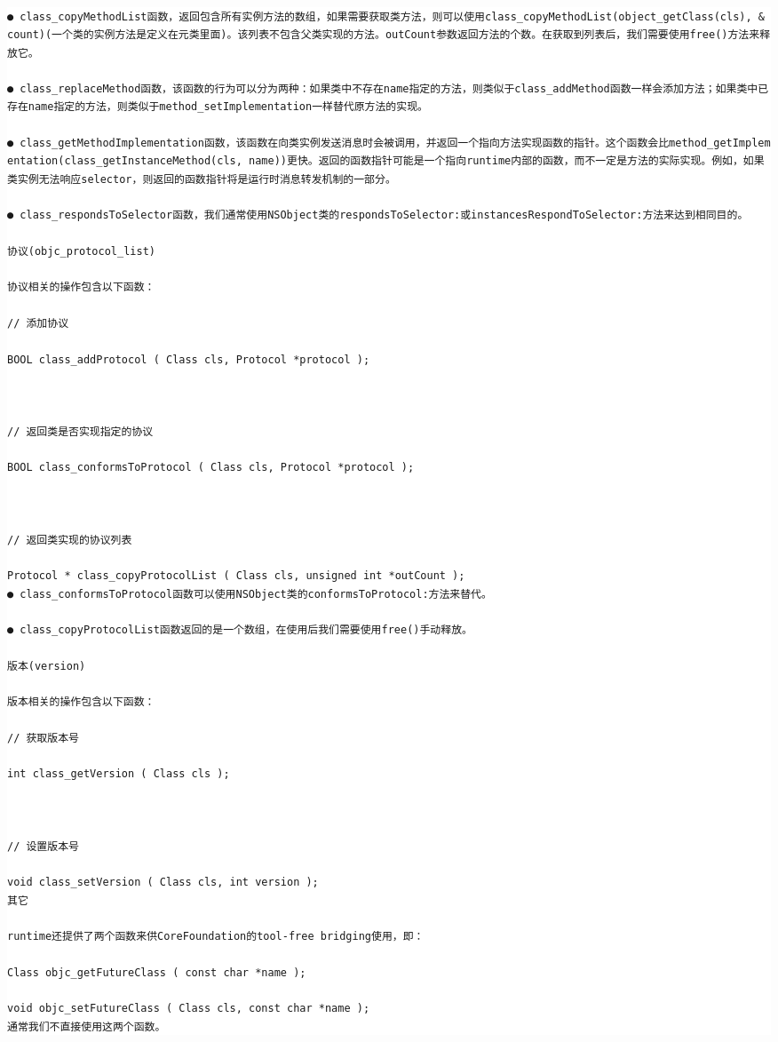 ```
● class_copyMethodList函数，返回包含所有实例方法的数组，如果需要获取类方法，则可以使用class_copyMethodList(object_getClass(cls), &count)(一个类的实例方法是定义在元类里面)。该列表不包含父类实现的方法。outCount参数返回方法的个数。在获取到列表后，我们需要使用free()方法来释放它。

● class_replaceMethod函数，该函数的行为可以分为两种：如果类中不存在name指定的方法，则类似于class_addMethod函数一样会添加方法；如果类中已存在name指定的方法，则类似于method_setImplementation一样替代原方法的实现。

● class_getMethodImplementation函数，该函数在向类实例发送消息时会被调用，并返回一个指向方法实现函数的指针。这个函数会比method_getImplementation(class_getInstanceMethod(cls, name))更快。返回的函数指针可能是一个指向runtime内部的函数，而不一定是方法的实际实现。例如，如果类实例无法响应selector，则返回的函数指针将是运行时消息转发机制的一部分。

● class_respondsToSelector函数，我们通常使用NSObject类的respondsToSelector:或instancesRespondToSelector:方法来达到相同目的。

协议(objc_protocol_list)

协议相关的操作包含以下函数：

// 添加协议

BOOL class_addProtocol ( Class cls, Protocol *protocol );



// 返回类是否实现指定的协议

BOOL class_conformsToProtocol ( Class cls, Protocol *protocol );



// 返回类实现的协议列表

Protocol * class_copyProtocolList ( Class cls, unsigned int *outCount );
● class_conformsToProtocol函数可以使用NSObject类的conformsToProtocol:方法来替代。

● class_copyProtocolList函数返回的是一个数组，在使用后我们需要使用free()手动释放。

版本(version)

版本相关的操作包含以下函数：

// 获取版本号

int class_getVersion ( Class cls );



// 设置版本号

void class_setVersion ( Class cls, int version );
其它

runtime还提供了两个函数来供CoreFoundation的tool-free bridging使用，即：

Class objc_getFutureClass ( const char *name );

void objc_setFutureClass ( Class cls, const char *name );
通常我们不直接使用这两个函数。
```
